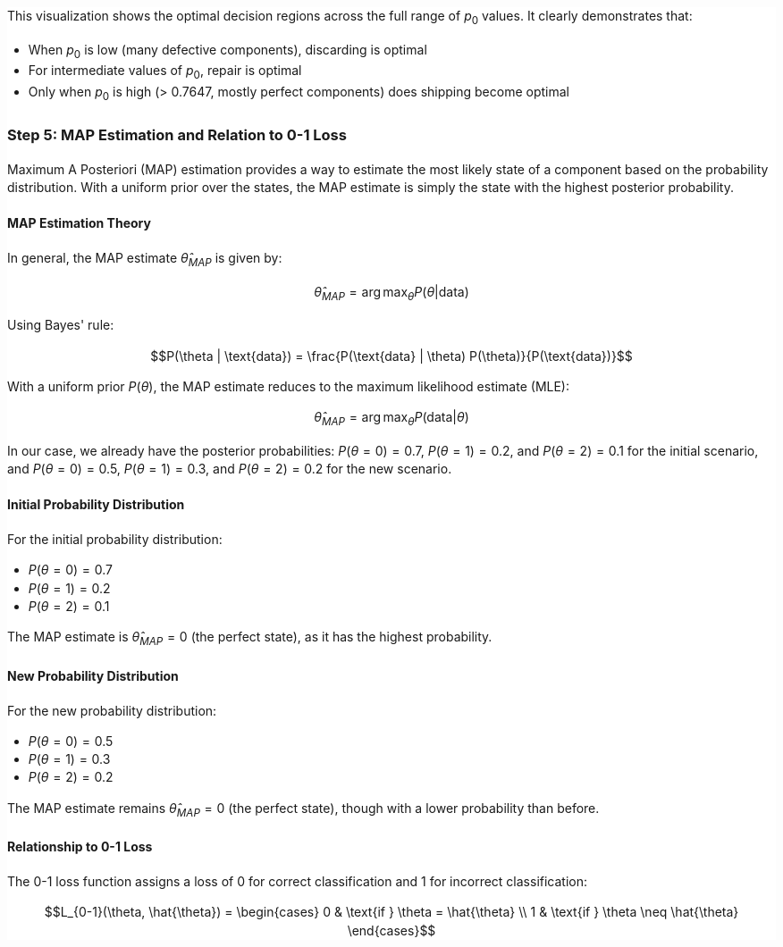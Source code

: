 This visualization shows the optimal decision regions across the full range of $p_0$ values. It clearly demonstrates that:
- When $p_0$ is low (many defective components), discarding is optimal
- For intermediate values of $p_0$, repair is optimal
- Only when $p_0$ is high (> 0.7647, mostly perfect components) does shipping become optimal

### Step 5: MAP Estimation and Relation to 0-1 Loss

Maximum A Posteriori (MAP) estimation provides a way to estimate the most likely state of a component based on the probability distribution. With a uniform prior over the states, the MAP estimate is simply the state with the highest posterior probability.

#### MAP Estimation Theory

In general, the MAP estimate $\hat{\theta}_{MAP}$ is given by:

$$\hat{\theta}_{MAP} = \arg\max_{\theta} P(\theta | \text{data})$$

Using Bayes' rule:

$$P(\theta | \text{data}) = \frac{P(\text{data} | \theta) P(\theta)}{P(\text{data})}$$

With a uniform prior $P(\theta)$, the MAP estimate reduces to the maximum likelihood estimate (MLE):

$$\hat{\theta}_{MAP} = \arg\max_{\theta} P(\text{data} | \theta)$$

In our case, we already have the posterior probabilities: $P(\theta = 0) = 0.7$, $P(\theta = 1) = 0.2$, and $P(\theta = 2) = 0.1$ for the initial scenario, and $P(\theta = 0) = 0.5$, $P(\theta = 1) = 0.3$, and $P(\theta = 2) = 0.2$ for the new scenario.

#### Initial Probability Distribution

For the initial probability distribution:
- $P(\theta = 0) = 0.7$
- $P(\theta = 1) = 0.2$
- $P(\theta = 2) = 0.1$

The MAP estimate is $\hat{\theta}_{MAP} = 0$ (the perfect state), as it has the highest probability.

#### New Probability Distribution

For the new probability distribution:
- $P(\theta = 0) = 0.5$
- $P(\theta = 1) = 0.3$
- $P(\theta = 2) = 0.2$

The MAP estimate remains $\hat{\theta}_{MAP} = 0$ (the perfect state), though with a lower probability than before.

#### Relationship to 0-1 Loss

The 0-1 loss function assigns a loss of 0 for correct classification and 1 for incorrect classification:

$$L_{0-1}(\theta, \hat{\theta}) = \begin{cases}
0 & \text{if } \theta = \hat{\theta} \\
1 & \text{if } \theta \neq \hat{\theta}
\end{cases}$$
